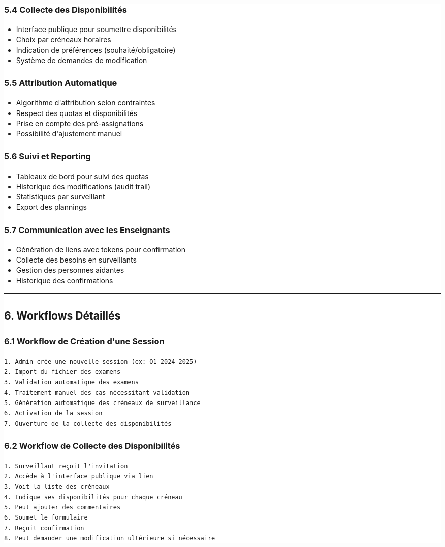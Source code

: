 ### 5.4 Collecte des Disponibilités
- Interface publique pour soumettre disponibilités
- Choix par créneaux horaires
- Indication de préférences (souhaité/obligatoire)
- Système de demandes de modification

### 5.5 Attribution Automatique
- Algorithme d'attribution selon contraintes
- Respect des quotas et disponibilités
- Prise en compte des pré-assignations
- Possibilité d'ajustement manuel

### 5.6 Suivi et Reporting
- Tableaux de bord pour suivi des quotas
- Historique des modifications (audit trail)
- Statistiques par surveillant
- Export des plannings

### 5.7 Communication avec les Enseignants
- Génération de liens avec tokens pour confirmation
- Collecte des besoins en surveillants
- Gestion des personnes aidantes
- Historique des confirmations

---

## 6. Workflows Détaillés

### 6.1 Workflow de Création d'une Session

```
1. Admin crée une nouvelle session (ex: Q1 2024-2025)
2. Import du fichier des examens
3. Validation automatique des examens
4. Traitement manuel des cas nécessitant validation
5. Génération automatique des créneaux de surveillance
6. Activation de la session
7. Ouverture de la collecte des disponibilités
```

### 6.2 Workflow de Collecte des Disponibilités

```
1. Surveillant reçoit l'invitation
2. Accède à l'interface publique via lien
3. Voit la liste des créneaux
4. Indique ses disponibilités pour chaque créneau
5. Peut ajouter des commentaires
6. Soumet le formulaire
7. Reçoit confirmation
8. Peut demander une modification ultérieure si nécessaire
```

